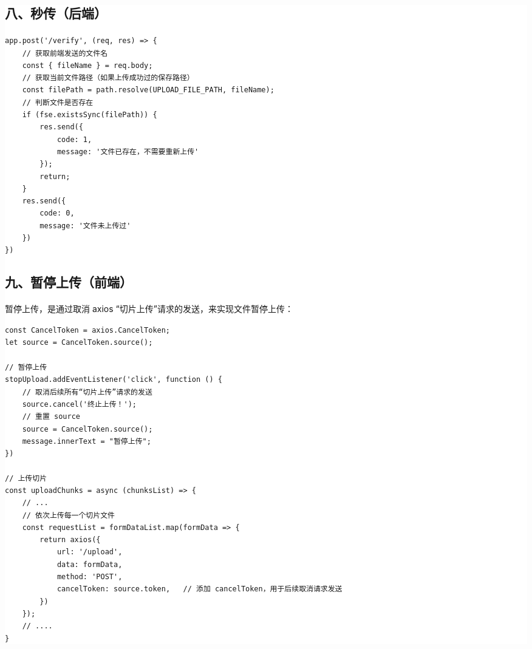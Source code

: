 ## 八、秒传（后端）

```
app.post('/verify', (req, res) => {
    // 获取前端发送的文件名
    const { fileName } = req.body;
    // 获取当前文件路径（如果上传成功过的保存路径）
    const filePath = path.resolve(UPLOAD_FILE_PATH, fileName);
    // 判断文件是否存在
    if (fse.existsSync(filePath)) {
        res.send({
            code: 1,
            message: '文件已存在，不需要重新上传'
        });
        return;
    }
    res.send({
        code: 0,
        message: '文件未上传过'
    })
})
```

## 九、暂停上传（前端）

暂停上传，是通过取消 axios “切片上传”请求的发送，来实现文件暂停上传：

```
const CancelToken = axios.CancelToken;
let source = CancelToken.source();

// 暂停上传
stopUpload.addEventListener('click', function () {
    // 取消后续所有“切片上传”请求的发送
    source.cancel('终止上传！');
    // 重置 source
    source = CancelToken.source();
    message.innerText = "暂停上传";
})

// 上传切片
const uploadChunks = async (chunksList) => {
    // ...
    // 依次上传每一个切片文件
    const requestList = formDataList.map(formData => {
        return axios({
            url: '/upload',
            data: formData,
            method: 'POST',
            cancelToken: source.token,   // 添加 cancelToken，用于后续取消请求发送
        })
    });
    // ....
}
```
